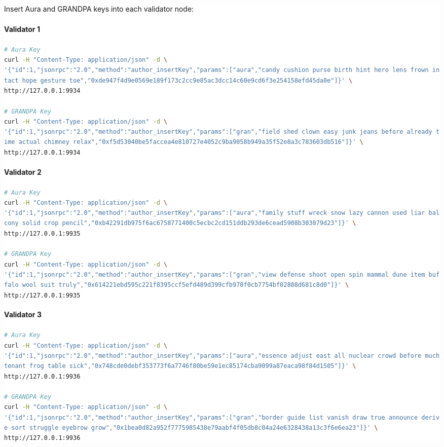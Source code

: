 Insert Aura and GRANDPA keys into each validator node:

#### Validator 1

```bash
# Aura Key
curl -H "Content-Type: application/json" -d \
'{"id":1,"jsonrpc":"2.0","method":"author_insertKey","params":["aura","candy cushion purse birth hint hero lens frown intact hope gesture toe","0xde947f4d9e0569e189f173c2cc9e85ac3dcc14c60e9cd6f3e254158efd45da0e"]}' \
http://127.0.0.1:9934

# GRANDPA Key
curl -H "Content-Type: application/json" -d \
'{"id":1,"jsonrpc":"2.0","method":"author_insertKey","params":["gran","field shed clown easy junk jeans before already time actual chimney relax","0xf5d53040be5faccea4e810727e4052c9ba9058b949a35f52e8a3c783603db516"]}' \
http://127.0.0.1:9934
```

#### Validator 2

```bash
# Aura Key
curl -H "Content-Type: application/json" -d \
'{"id":1,"jsonrpc":"2.0","method":"author_insertKey","params":["aura","family stuff wreck snow lazy cannon used liar balcony solid crop pencil","0xb42291db975f6ac6758771400c5ecbc2cd151ddb293de6cead5908b303079d23"]}' \
http://127.0.0.1:9935

# GRANDPA Key
curl -H "Content-Type: application/json" -d \
'{"id":1,"jsonrpc":"2.0","method":"author_insertKey","params":["gran","view defense shoot open spin mammal dune item buffalo wool suit truly","0x614221ebd595c221f8395ccf5efd489d399cfb970f0cb7754bf02808d681c8d0"]}' \
http://127.0.0.1:9935
```

#### Validator 3

```bash
# Aura Key
curl -H "Content-Type: application/json" -d \
'{"id":1,"jsonrpc":"2.0","method":"author_insertKey","params":["aura","essence adjust east all nuclear crowd before much tenant frog table sick","0x748cde0debf353773f6a7746f80be59e1ec85174cba9099a87eaca98f84d1505"]}' \
http://127.0.0.1:9936

# GRANDPA Key
curl -H "Content-Type: application/json" -d \
'{"id":1,"jsonrpc":"2.0","method":"author_insertKey","params":["gran","border guide list vanish draw true announce derive sort struggle eyebrow grow","0x1bea0d82a952f7775985438e79aabf4f05db8c04a24e6328438a13c3f6e6ea23"]}' \
http://127.0.0.1:9936
```
